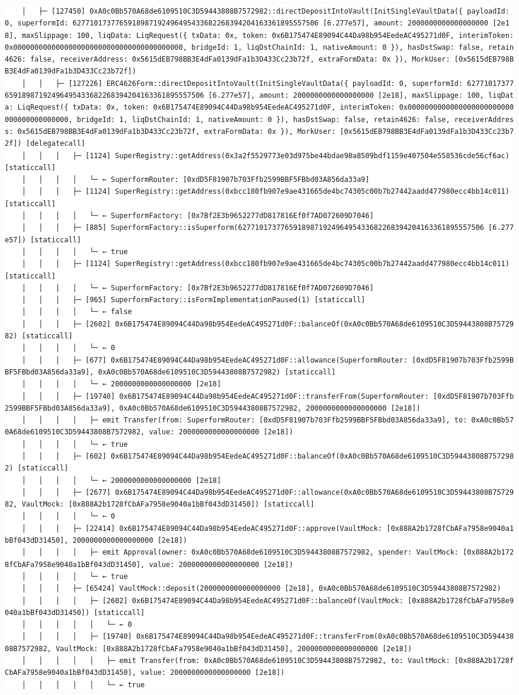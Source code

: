 ```
    │   ├─ [127450] 0xA0c0Bb570A68de6109510C3D59443808B7572982::directDepositIntoVault(InitSingleVaultData({ payloadId: 0, superformId: 6277101737765918987192496495433682268394204163361895557506 [6.277e57], amount: 2000000000000000000 [2e18], maxSlippage: 100, liqData: LiqRequest({ txData: 0x, token: 0x6B175474E89094C44Da98b954EedeAC495271d0F, interimToken: 0x0000000000000000000000000000000000000000, bridgeId: 1, liqDstChainId: 1, nativeAmount: 0 }), hasDstSwap: false, retain4626: false, receiverAddress: 0x5615dEB798BB3E4dFa0139dFa1b3D433Cc23b72f, extraFormData: 0x }), MorkUser: [0x5615dEB798BB3E4dFa0139dFa1b3D433Cc23b72f])
    │   │   ├─ [127226] ERC4626Form::directDepositIntoVault(InitSingleVaultData({ payloadId: 0, superformId: 6277101737765918987192496495433682268394204163361895557506 [6.277e57], amount: 2000000000000000000 [2e18], maxSlippage: 100, liqData: LiqRequest({ txData: 0x, token: 0x6B175474E89094C44Da98b954EedeAC495271d0F, interimToken: 0x0000000000000000000000000000000000000000, bridgeId: 1, liqDstChainId: 1, nativeAmount: 0 }), hasDstSwap: false, retain4626: false, receiverAddress: 0x5615dEB798BB3E4dFa0139dFa1b3D433Cc23b72f, extraFormData: 0x }), MorkUser: [0x5615dEB798BB3E4dFa0139dFa1b3D433Cc23b72f]) [delegatecall]
    │   │   │   ├─ [1124] SuperRegistry::getAddress(0x3a2f5529773e03d975be44bdae98a8509bdf1159e407504e558536cde56cf6ac) [staticcall]
    │   │   │   │   └─ ← SuperformRouter: [0xdD5F81907b703Ffb2599BBF5FBbd03A856da33a9]
    │   │   │   ├─ [1124] SuperRegistry::getAddress(0xbcc180fb907e9ae431665de4bc74305c00b7b27442aadd477980ecc4bb14c011) [staticcall]
    │   │   │   │   └─ ← SuperformFactory: [0x7Bf2E3b9652277dD817816Ef0f7AD072609D7046]
    │   │   │   ├─ [885] SuperformFactory::isSuperform(6277101737765918987192496495433682268394204163361895557506 [6.277e57]) [staticcall]        
    │   │   │   │   └─ ← true
    │   │   │   ├─ [1124] SuperRegistry::getAddress(0xbcc180fb907e9ae431665de4bc74305c00b7b27442aadd477980ecc4bb14c011) [staticcall]
    │   │   │   │   └─ ← SuperformFactory: [0x7Bf2E3b9652277dD817816Ef0f7AD072609D7046]
    │   │   │   ├─ [965] SuperformFactory::isFormImplementationPaused(1) [staticcall]
    │   │   │   │   └─ ← false
    │   │   │   ├─ [2602] 0x6B175474E89094C44Da98b954EedeAC495271d0F::balanceOf(0xA0c0Bb570A68de6109510C3D59443808B7572982) [staticcall]
    │   │   │   │   └─ ← 0
    │   │   │   ├─ [677] 0x6B175474E89094C44Da98b954EedeAC495271d0F::allowance(SuperformRouter: [0xdD5F81907b703Ffb2599BBF5FBbd03A856da33a9], 0xA0c0Bb570A68de6109510C3D59443808B7572982) [staticcall]
    │   │   │   │   └─ ← 2000000000000000000 [2e18]
    │   │   │   ├─ [19740] 0x6B175474E89094C44Da98b954EedeAC495271d0F::transferFrom(SuperformRouter: [0xdD5F81907b703Ffb2599BBF5FBbd03A856da33a9], 0xA0c0Bb570A68de6109510C3D59443808B7572982, 2000000000000000000 [2e18])
    │   │   │   │   ├─ emit Transfer(from: SuperformRouter: [0xdD5F81907b703Ffb2599BBF5FBbd03A856da33a9], to: 0xA0c0Bb570A68de6109510C3D59443808B7572982, value: 2000000000000000000 [2e18])
    │   │   │   │   └─ ← true
    │   │   │   ├─ [602] 0x6B175474E89094C44Da98b954EedeAC495271d0F::balanceOf(0xA0c0Bb570A68de6109510C3D59443808B7572982) [staticcall]
    │   │   │   │   └─ ← 2000000000000000000 [2e18]
    │   │   │   ├─ [2677] 0x6B175474E89094C44Da98b954EedeAC495271d0F::allowance(0xA0c0Bb570A68de6109510C3D59443808B7572982, VaultMock: [0x888A2b1728fCbAFa7958e9040a1bBf043dD31450]) [staticcall]
    │   │   │   │   └─ ← 0
    │   │   │   ├─ [22414] 0x6B175474E89094C44Da98b954EedeAC495271d0F::approve(VaultMock: [0x888A2b1728fCbAFa7958e9040a1bBf043dD31450], 2000000000000000000 [2e18])
    │   │   │   │   ├─ emit Approval(owner: 0xA0c0Bb570A68de6109510C3D59443808B7572982, spender: VaultMock: [0x888A2b1728fCbAFa7958e9040a1bBf043dD31450], value: 2000000000000000000 [2e18])
    │   │   │   │   └─ ← true
    │   │   │   ├─ [65424] VaultMock::deposit(2000000000000000000 [2e18], 0xA0c0Bb570A68de6109510C3D59443808B7572982)
    │   │   │   │   ├─ [2602] 0x6B175474E89094C44Da98b954EedeAC495271d0F::balanceOf(VaultMock: [0x888A2b1728fCbAFa7958e9040a1bBf043dD31450]) [staticcall]
    │   │   │   │   │   └─ ← 0
    │   │   │   │   ├─ [19740] 0x6B175474E89094C44Da98b954EedeAC495271d0F::transferFrom(0xA0c0Bb570A68de6109510C3D59443808B7572982, VaultMock: [0x888A2b1728fCbAFa7958e9040a1bBf043dD31450], 2000000000000000000 [2e18])
    │   │   │   │   │   ├─ emit Transfer(from: 0xA0c0Bb570A68de6109510C3D59443808B7572982, to: VaultMock: [0x888A2b1728fCbAFa7958e9040a1bBf043dD31450], value: 2000000000000000000 [2e18])
    │   │   │   │   │   └─ ← true
```